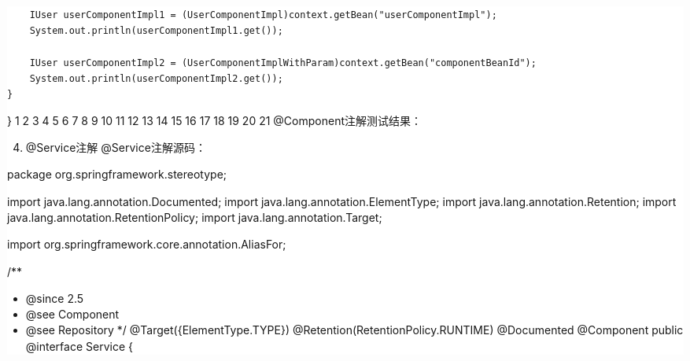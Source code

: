         IUser userComponentImpl1 = (UserComponentImpl)context.getBean("userComponentImpl");
        System.out.println(userComponentImpl1.get());
    
        IUser userComponentImpl2 = (UserComponentImplWithParam)context.getBean("componentBeanId");
        System.out.println(userComponentImpl2.get());
    }
}
1
2
3
4
5
6
7
8
9
10
11
12
13
14
15
16
17
18
19
20
21
@Component注解测试结果：


4. @Service注解
@Service注解源码：

package org.springframework.stereotype;

import java.lang.annotation.Documented;
import java.lang.annotation.ElementType;
import java.lang.annotation.Retention;
import java.lang.annotation.RetentionPolicy;
import java.lang.annotation.Target;

import org.springframework.core.annotation.AliasFor;

/**
 * @since 2.5
 * @see Component
 * @see Repository
 */
    @Target({ElementType.TYPE})
    @Retention(RetentionPolicy.RUNTIME)
    @Documented
    @Component
    public @interface Service {
